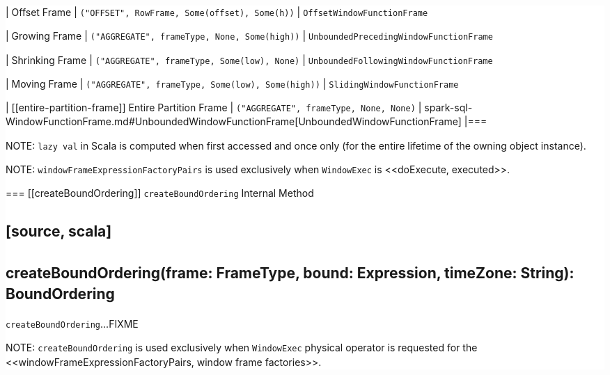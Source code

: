 | Offset Frame
| `("OFFSET", RowFrame, Some(offset), Some(h))`
| `OffsetWindowFunctionFrame`

| Growing Frame
| `("AGGREGATE", frameType, None, Some(high))`
| `UnboundedPrecedingWindowFunctionFrame`

| Shrinking Frame
| `("AGGREGATE", frameType, Some(low), None)`
| `UnboundedFollowingWindowFunctionFrame`

| Moving Frame
| `("AGGREGATE", frameType, Some(low), Some(high))`
| `SlidingWindowFunctionFrame`

| [[entire-partition-frame]] Entire Partition Frame
| `("AGGREGATE", frameType, None, None)`
| spark-sql-WindowFunctionFrame.md#UnboundedWindowFunctionFrame[UnboundedWindowFunctionFrame]
|===

NOTE: `lazy val` in Scala is computed when first accessed and once only (for the entire lifetime of the owning object instance).

NOTE: `windowFrameExpressionFactoryPairs` is used exclusively when `WindowExec` is <<doExecute, executed>>.

=== [[createBoundOrdering]] `createBoundOrdering` Internal Method

[source, scala]
----
createBoundOrdering(frame: FrameType, bound: Expression, timeZone: String): BoundOrdering
----

`createBoundOrdering`...FIXME

NOTE: `createBoundOrdering` is used exclusively when `WindowExec` physical operator is requested for the <<windowFrameExpressionFactoryPairs, window frame factories>>.
